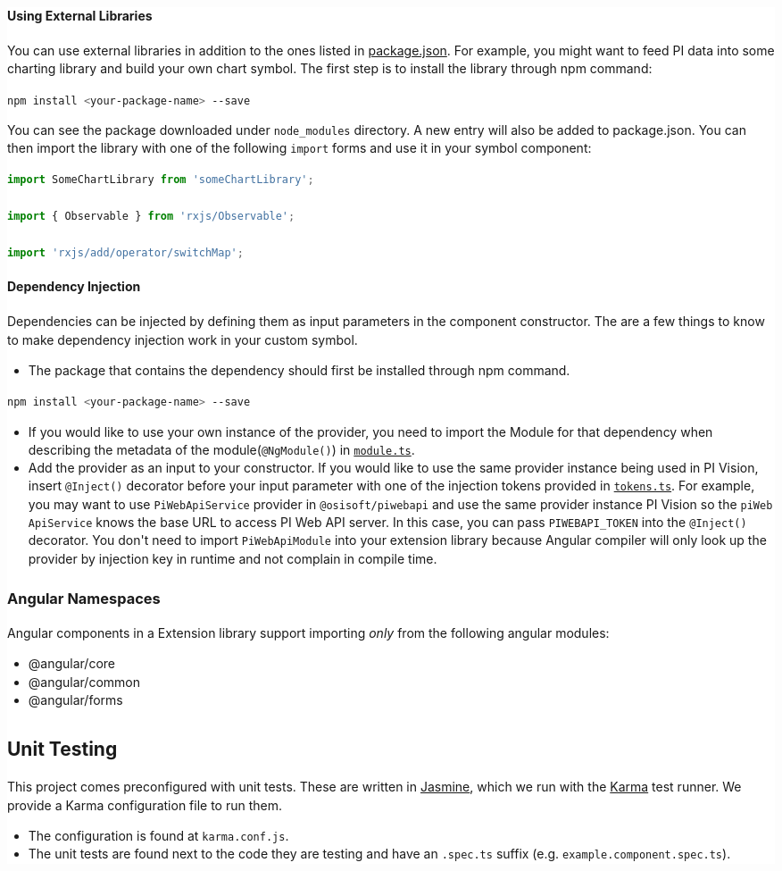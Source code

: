 #### Using External Libraries
You can use external libraries in addition to the ones listed in [package.json](./package.json). For example, you might want to feed PI data into some charting library and build your own chart symbol. The first step is to install the library through npm command:
```bash
npm install <your-package-name> --save
```

You can see the package downloaded under `node_modules` directory. A new entry will also be added to package.json. You can then import the library with one of the following `import` forms and use it in your symbol component:
```typescript
import SomeChartLibrary from 'someChartLibrary';

import { Observable } from 'rxjs/Observable';

import 'rxjs/add/operator/switchMap';
```

#### Dependency Injection
Dependencies can be injected by defining them as input parameters in the component constructor. The are a few things to know to make dependency injection work in your custom symbol.
* The package that contains the dependency should first be installed through npm command.
```bash
npm install <your-package-name> --save
```

* If you would like to use your own instance of the provider, you need to import the Module for that dependency when describing the metadata of the module(`@NgModule()`) in [`module.ts`](src/module.ts).
* Add the provider as an input to your constructor. If you would like to use the same provider instance being used in PI Vision, insert `@Inject()` decorator before your input parameter with one of the injection tokens provided in [`tokens.ts`](src/framework/tokens.ts). For example, you may want to use `PiWebApiService` provider in `@osisoft/piwebapi` and use the same provider instance PI Vision so the `piWebApiService` knows the base URL to access PI Web API server. In this case, you can pass `PIWEBAPI_TOKEN` into the `@Inject()` decorator. You don't need to import `PiWebApiModule` into your extension library because Angular compiler will only look up the provider by injection key in runtime and not complain in compile time.

### Angular Namespaces

Angular components in a Extension library support importing *only* from the following angular modules:

 - @angular/core
 - @angular/common
 - @angular/forms

## Unit Testing

This project comes preconfigured with unit tests. These are written in [Jasmine][jasmine], which we run with the [Karma][karma] test runner. We provide a Karma configuration file to run them.

* The configuration is found at `karma.conf.js`.
* The unit tests are found next to the code they are testing and have an `.spec.ts` suffix (e.g.
  `example.component.spec.ts`).


[angular]: https://angular.io/
[jasmine]: https://jasmine.github.io/
[karma]: https://karma-runner.github.io/
[node]: https://nodejs.org/
[vscode]: https://code.visualstudio.com/
[tslint]: https://github.com/palantir/tslint
[piworld]: https://piworld.osisoft.com/US2018